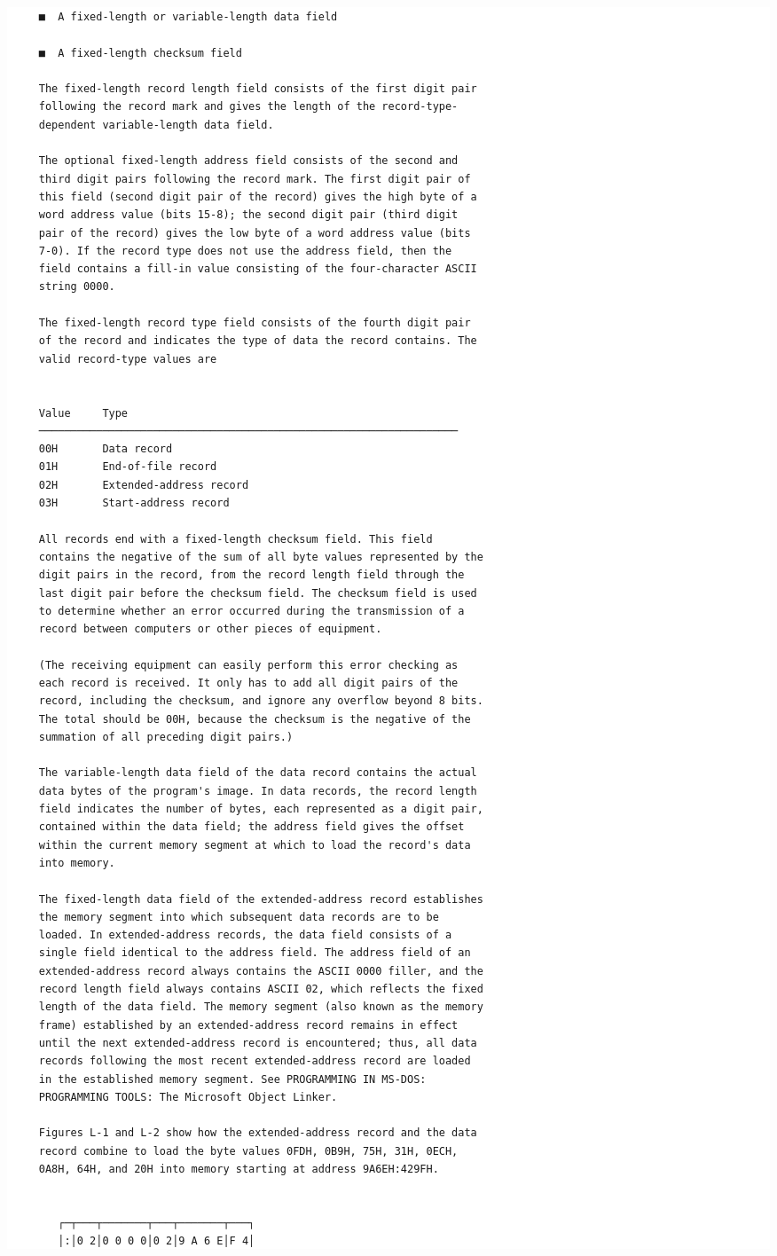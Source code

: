 	     ■  A fixed-length or variable-length data field
	
	     ■  A fixed-length checksum field
	
	     The fixed-length record length field consists of the first digit pair
	     following the record mark and gives the length of the record-type-
	     dependent variable-length data field.
	
	     The optional fixed-length address field consists of the second and
	     third digit pairs following the record mark. The first digit pair of
	     this field (second digit pair of the record) gives the high byte of a
	     word address value (bits 15-8); the second digit pair (third digit
	     pair of the record) gives the low byte of a word address value (bits
	     7-0). If the record type does not use the address field, then the
	     field contains a fill-in value consisting of the four-character ASCII
	     string 0000.
	
	     The fixed-length record type field consists of the fourth digit pair
	     of the record and indicates the type of data the record contains. The
	     valid record-type values are
	
	
	     Value     Type
	     ──────────────────────────────────────────────────────────────────
	     00H       Data record
	     01H       End-of-file record
	     02H       Extended-address record
	     03H       Start-address record
	
	     All records end with a fixed-length checksum field. This field
	     contains the negative of the sum of all byte values represented by the
	     digit pairs in the record, from the record length field through the
	     last digit pair before the checksum field. The checksum field is used
	     to determine whether an error occurred during the transmission of a
	     record between computers or other pieces of equipment.
	
	     (The receiving equipment can easily perform this error checking as
	     each record is received. It only has to add all digit pairs of the
	     record, including the checksum, and ignore any overflow beyond 8 bits.
	     The total should be 00H, because the checksum is the negative of the
	     summation of all preceding digit pairs.)
	
	     The variable-length data field of the data record contains the actual
	     data bytes of the program's image. In data records, the record length
	     field indicates the number of bytes, each represented as a digit pair,
	     contained within the data field; the address field gives the offset
	     within the current memory segment at which to load the record's data
	     into memory.
	
	     The fixed-length data field of the extended-address record establishes
	     the memory segment into which subsequent data records are to be
	     loaded. In extended-address records, the data field consists of a
	     single field identical to the address field. The address field of an
	     extended-address record always contains the ASCII 0000 filler, and the
	     record length field always contains ASCII 02, which reflects the fixed
	     length of the data field. The memory segment (also known as the memory
	     frame) established by an extended-address record remains in effect
	     until the next extended-address record is encountered; thus, all data
	     records following the most recent extended-address record are loaded
	     in the established memory segment. See PROGRAMMING IN MS-DOS:
	     PROGRAMMING TOOLS: The Microsoft Object Linker.
	
	     Figures L-1 and L-2 show how the extended-address record and the data
	     record combine to load the byte values 0FDH, 0B9H, 75H, 31H, 0ECH,
	     0A8H, 64H, and 20H into memory starting at address 9A6EH:429FH.
	
	
	        ┌─┬───┬───────┬───┬───────┬───┐
	        │:│0 2│0 0 0 0│0 2│9 A 6 E│F 4│